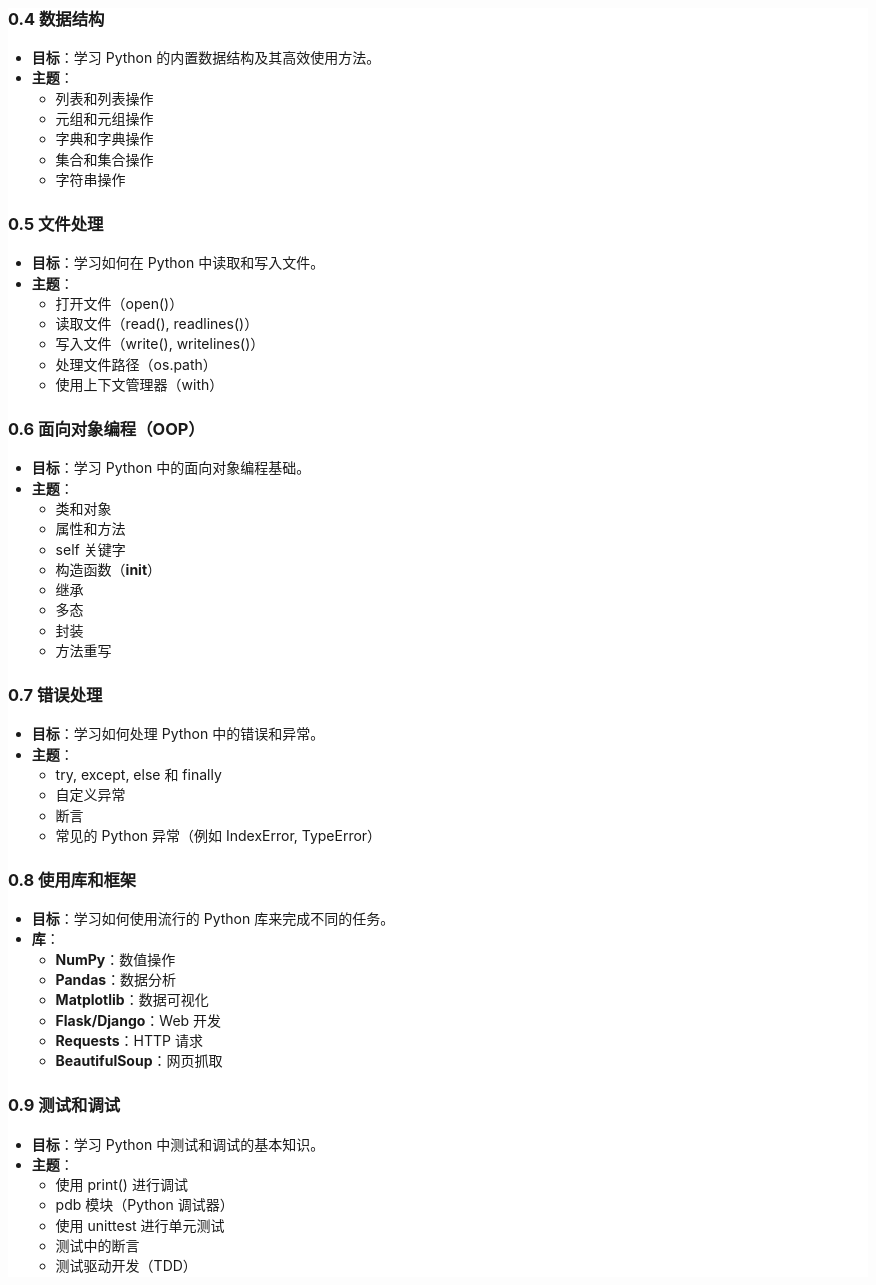 ### 0.4 数据结构
   - **目标**：学习 Python 的内置数据结构及其高效使用方法。
   - **主题**：
     - 列表和列表操作
     - 元组和元组操作
     - 字典和字典操作
     - 集合和集合操作
     - 字符串操作

### 0.5 文件处理
   - **目标**：学习如何在 Python 中读取和写入文件。
   - **主题**：
     - 打开文件（open()）
     - 读取文件（read(), readlines()）
     - 写入文件（write(), writelines()）
     - 处理文件路径（os.path）
     - 使用上下文管理器（with）

### 0.6 面向对象编程（OOP）
   - **目标**：学习 Python 中的面向对象编程基础。
   - **主题**：
     - 类和对象
     - 属性和方法
     - self 关键字
     - 构造函数（__init__）
     - 继承
     - 多态
     - 封装
     - 方法重写

### 0.7 错误处理
   - **目标**：学习如何处理 Python 中的错误和异常。
   - **主题**：
     - try, except, else 和 finally
     - 自定义异常
     - 断言
     - 常见的 Python 异常（例如 IndexError, TypeError）

### 0.8 使用库和框架
   - **目标**：学习如何使用流行的 Python 库来完成不同的任务。
   - **库**：
     - **NumPy**：数值操作
     - **Pandas**：数据分析
     - **Matplotlib**：数据可视化
     - **Flask/Django**：Web 开发
     - **Requests**：HTTP 请求
     - **BeautifulSoup**：网页抓取

### 0.9 测试和调试
   - **目标**：学习 Python 中测试和调试的基本知识。
   - **主题**：
     - 使用 print() 进行调试
     - pdb 模块（Python 调试器）
     - 使用 unittest 进行单元测试
     - 测试中的断言
     - 测试驱动开发（TDD）
